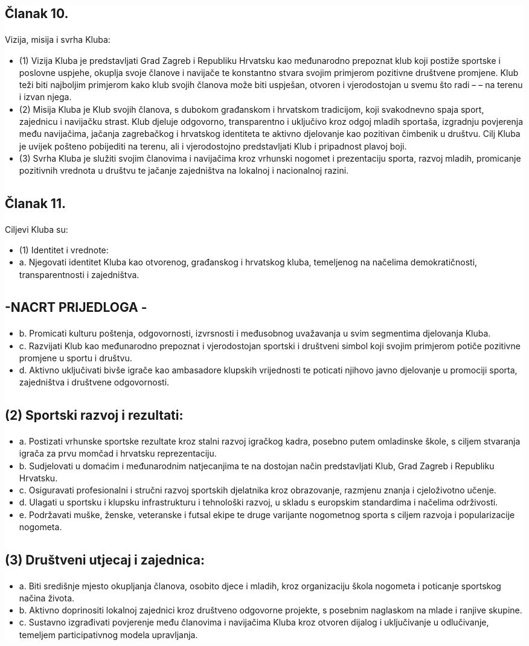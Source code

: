 ## Članak 10.

Vizija, misija i svrha Kluba:

- (1) Vizija Kluba je predstavljati Grad Zagreb i Republiku Hrvatsku kao međunarodno prepoznat klub koji postiže sportske i poslovne uspjehe, okuplja svoje članove i navijače te konstantno stvara svojim primjerom pozitivne društvene promjene. Klub teži biti najboljim primjerom kako klub svojih članova može biti uspješan, otvoren i vjerodostojan u svemu što radi – – na terenu i izvan njega.
- (2) Misija Kluba je Klub svojih članova, s dubokom građanskom i hrvatskom tradicijom, koji svakodnevno spaja sport, zajednicu i navijačku strast. Klub djeluje odgovorno, transparentno i uključivo kroz odgoj mladih sportaša, izgradnju povjerenja među navijačima, jačanja zagrebačkog i hrvatskog identiteta te aktivno djelovanje kao pozitivan čimbenik u društvu. Cilj Kluba je uvijek pošteno pobijediti na terenu, ali i vjerodostojno predstavljati Klub i pripadnost plavoj boji.
- (3) Svrha Kluba je služiti svojim članovima i navijačima kroz vrhunski nogomet i prezentaciju sporta, razvoj mladih, promicanje pozitivnih vrednota u društvu te jačanje zajedništva na lokalnoj i nacionalnoj razini.

## Članak 11.

Ciljevi Kluba su:

- (1) Identitet i vrednote:
- a. Njegovati identitet Kluba kao otvorenog, građanskog i hrvatskog kluba, temeljenog na načelima demokratičnosti, transparentnosti i zajedništva.

## -NACRT PRIJEDLOGA -

- b. Promicati kulturu poštenja, odgovornosti, izvrsnosti i međusobnog uvažavanja u svim segmentima djelovanja Kluba.
- c. Razvijati Klub kao međunarodno prepoznat i vjerodostojan sportski i društveni simbol koji svojim primjerom potiče pozitivne promjene u sportu i društvu.
- d. Aktivno uključivati bivše igrače kao ambasadore klupskih vrijednosti te poticati njihovo javno djelovanje u promociji sporta, zajedništva i društvene odgovornosti.

## (2) Sportski razvoj i rezultati:

- a. Postizati vrhunske sportske rezultate kroz stalni razvoj igračkog kadra, posebno putem omladinske škole, s ciljem stvaranja igrača za prvu momčad i hrvatsku reprezentaciju.
- b. Sudjelovati u domaćim i međunarodnim natjecanjima te na dostojan način predstavljati Klub, Grad Zagreb i Republiku Hrvatsku.
- c. Osiguravati profesionalni i stručni razvoj sportskih djelatnika kroz obrazovanje, razmjenu znanja i cjeloživotno učenje.
- d. Ulagati u sportsku i klupsku infrastrukturu i tehnološki razvoj, u skladu s europskim standardima i načelima održivosti.
- e. Podržavati muške, ženske, veteranske i futsal ekipe te druge varijante nogometnog sporta s ciljem razvoja i popularizacije nogometa.

## (3) Društveni utjecaj i zajednica:

- a. Biti središnje mjesto okupljanja članova, osobito djece i mladih, kroz organizaciju škola nogometa i poticanje sportskog načina života.
- b. Aktivno doprinositi lokalnoj zajednici kroz društveno odgovorne projekte, s posebnim naglaskom na mlade i ranjive skupine.
- c. Sustavno izgrađivati povjerenje među članovima i navijačima Kluba kroz otvoren dijalog i uključivanje u odlučivanje, temeljem participativnog modela upravljanja.
